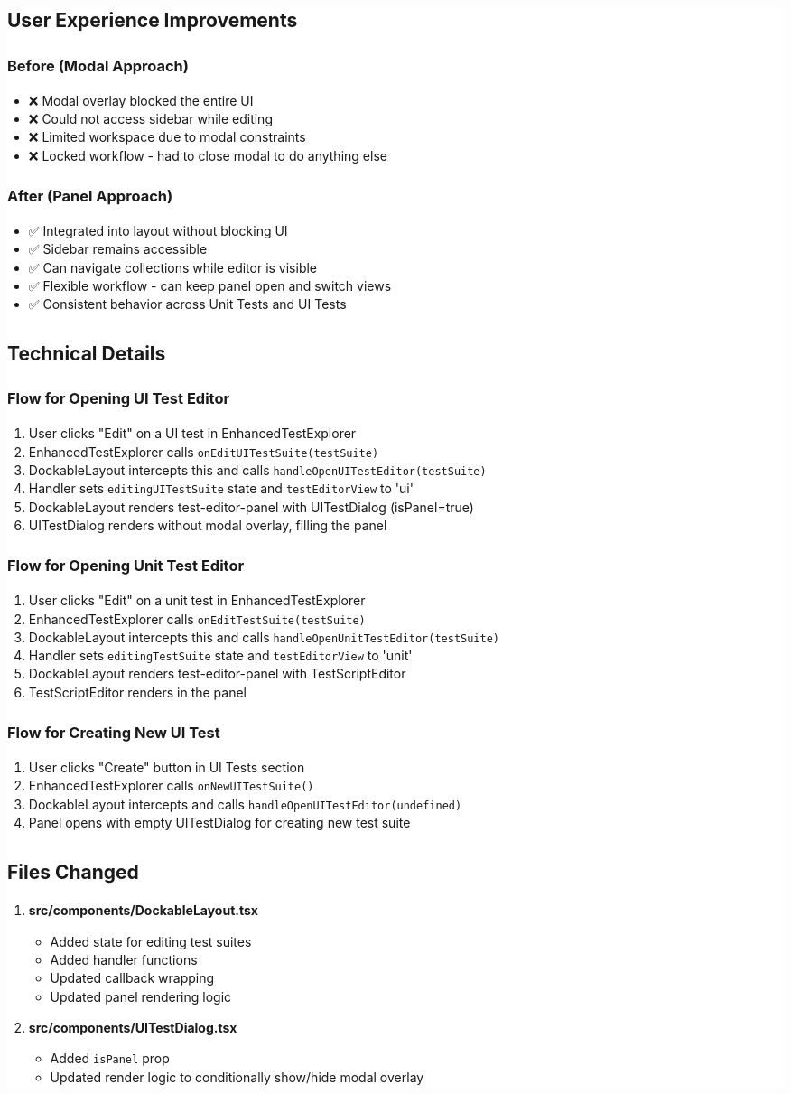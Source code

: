 ## User Experience Improvements

### Before (Modal Approach)
- ❌ Modal overlay blocked the entire UI
- ❌ Could not access sidebar while editing
- ❌ Limited workspace due to modal constraints
- ❌ Locked workflow - had to close modal to do anything else

### After (Panel Approach)
- ✅ Integrated into layout without blocking UI
- ✅ Sidebar remains accessible
- ✅ Can navigate collections while editor is visible
- ✅ Flexible workflow - can keep panel open and switch views
- ✅ Consistent behavior across Unit Tests and UI Tests

## Technical Details

### Flow for Opening UI Test Editor
1. User clicks "Edit" on a UI test in EnhancedTestExplorer
2. EnhancedTestExplorer calls `onEditUITestSuite(testSuite)`
3. DockableLayout intercepts this and calls `handleOpenUITestEditor(testSuite)`
4. Handler sets `editingUITestSuite` state and `testEditorView` to 'ui'
5. DockableLayout renders test-editor-panel with UITestDialog (isPanel=true)
6. UITestDialog renders without modal overlay, filling the panel

### Flow for Opening Unit Test Editor
1. User clicks "Edit" on a unit test in EnhancedTestExplorer
2. EnhancedTestExplorer calls `onEditTestSuite(testSuite)`
3. DockableLayout intercepts this and calls `handleOpenUnitTestEditor(testSuite)`
4. Handler sets `editingTestSuite` state and `testEditorView` to 'unit'
5. DockableLayout renders test-editor-panel with TestScriptEditor
6. TestScriptEditor renders in the panel

### Flow for Creating New UI Test
1. User clicks "Create" button in UI Tests section
2. EnhancedTestExplorer calls `onNewUITestSuite()`
3. DockableLayout intercepts and calls `handleOpenUITestEditor(undefined)`
4. Panel opens with empty UITestDialog for creating new test suite

## Files Changed

1. **src/components/DockableLayout.tsx**
   - Added state for editing test suites
   - Added handler functions
   - Updated callback wrapping
   - Updated panel rendering logic

2. **src/components/UITestDialog.tsx**
   - Added `isPanel` prop
   - Updated render logic to conditionally show/hide modal overlay
